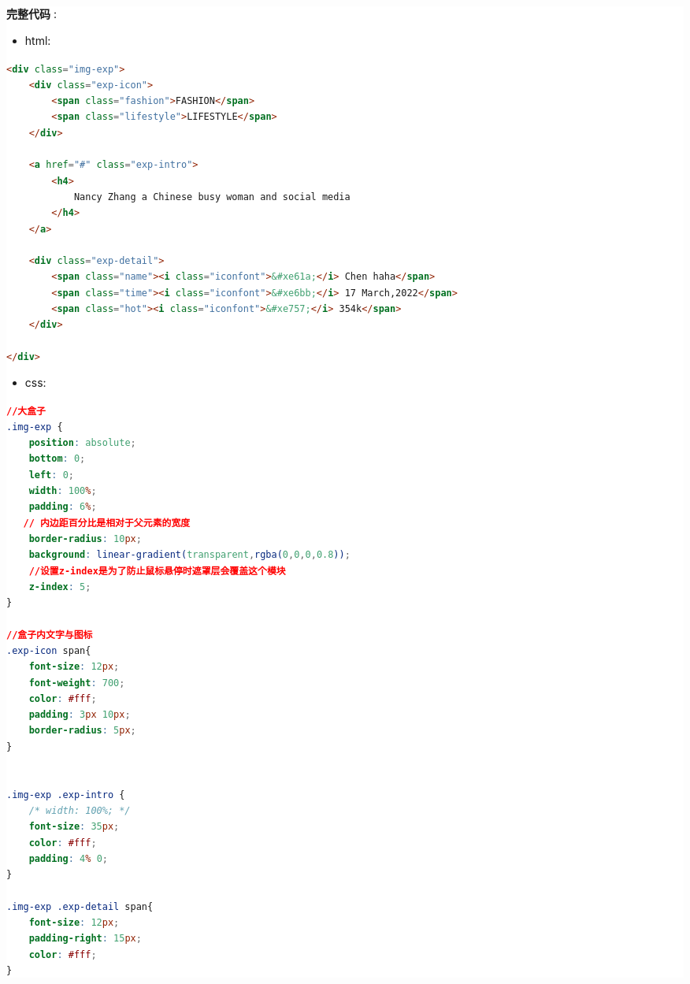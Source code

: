 **完整代码** :

-  html: 

```html
<div class="img-exp">
	<div class="exp-icon">
		<span class="fashion">FASHION</span>
		<span class="lifestyle">LIFESTYLE</span>
	</div>
    
	<a href="#" class="exp-intro">
		<h4>
			Nancy Zhang a Chinese busy woman and social media
		</h4>                               
	</a>
    
	<div class="exp-detail">
		<span class="name"><i class="iconfont">&#xe61a;</i> Chen haha</span>
		<span class="time"><i class="iconfont">&#xe6bb;</i> 17 March,2022</span>
		<span class="hot"><i class="iconfont">&#xe757;</i> 354k</span>
	</div>
    
</div>
```


-  css: 

```css
//大盒子
.img-exp {
    position: absolute;
    bottom: 0;
    left: 0;
    width: 100%;
    padding: 6%;
   // 内边距百分比是相对于父元素的宽度
    border-radius: 10px;
    background: linear-gradient(transparent,rgba(0,0,0,0.8));
 	//设置z-index是为了防止鼠标悬停时遮罩层会覆盖这个模块
    z-index: 5;
}

//盒子内文字与图标
.exp-icon span{
    font-size: 12px;
    font-weight: 700;
    color: #fff;
    padding: 3px 10px;
    border-radius: 5px;
}


.img-exp .exp-intro {
    /* width: 100%; */
    font-size: 35px;
    color: #fff;
    padding: 4% 0;
}

.img-exp .exp-detail span{
    font-size: 12px;
    padding-right: 15px;
    color: #fff;
}
```